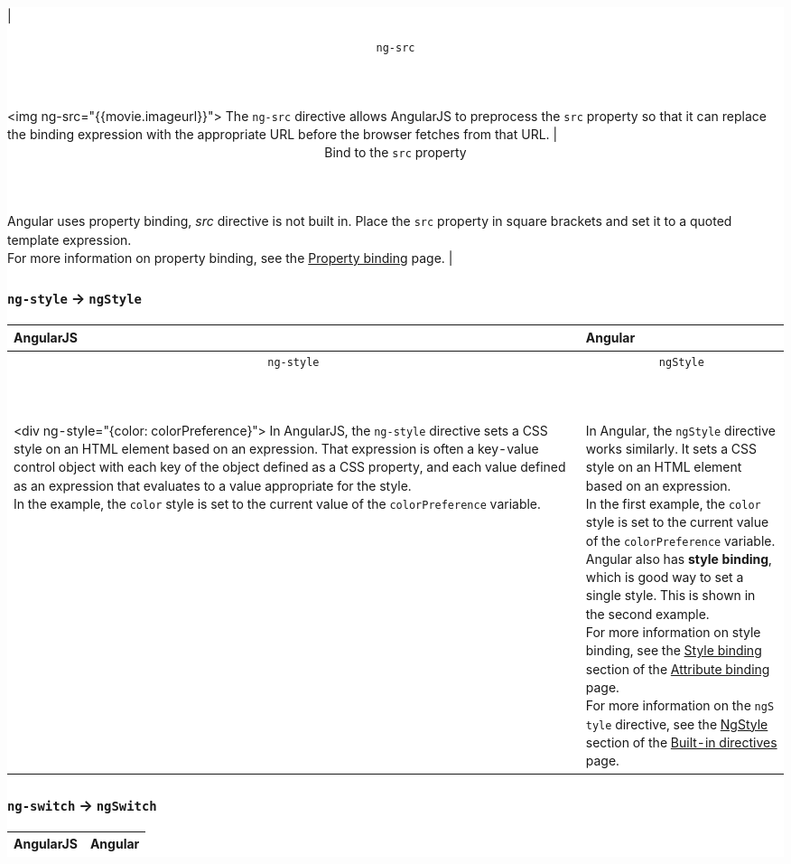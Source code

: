 | <header><code>ng-src</code></header> <code-example hideCopy format="html" language="html"> &lt;img ng-src="{{movie.imageurl}}"&gt; </code-example> The `ng-src` directive allows AngularJS to preprocess the `src` property so that it can replace the binding expression with the appropriate URL before the browser fetches from that URL. | <header>Bind to the <code>src</code> property</header> <code-example hideCopy path="ajs-quick-reference/src/app/app.component.html" region="src"></code-example> Angular uses property binding, *src* directive is not built in. Place the `src` property in square brackets and set it to a quoted template expression. <br /> For more information on property binding, see the [Property binding][AioGuidePropertyBinding] page. |

### `ng-style` &rarr; `ngStyle`

| AngularJS                                                                                                                                                                                                                                                                                                                                                                                                                                                                                                                                                                       | Angular |
|:---                                                                                                                                                                                                                                                                                                                                                                                                                                                                                                                                                                             |:---     |
| <header><code>ng-style</code></header> <code-example hideCopy format="html" language="html"> &lt;div ng-style="{color: colorPreference}"&gt; </code-example> In AngularJS, the `ng-style` directive sets a CSS style on an HTML element based on an expression. That expression is often a key-value control object with each key of the object defined as a CSS property, and each value defined as an expression that evaluates to a value appropriate for the style. <br /> In the example, the `color` style is set to the current value of the `colorPreference` variable. | <header><code>ngStyle</code></header> <code-example hideCopy path="ajs-quick-reference/src/app/app.component.html" region="ngStyle"></code-example> In Angular, the `ngStyle` directive works similarly. It sets a CSS style on an HTML element based on an expression. <br /> In the first example, the `color` style is set to the current value of the `colorPreference` variable. <br /> Angular also has **style binding**, which is good way to set a single style. This is shown in the second example. <br /> For more information on style binding, see the [Style binding][AioGuideAttributeBindingBindingToTheStyleAttribute] section of the [Attribute binding][AioGuideAttributeBinding] page. <br /> For more information on the `ngStyle` directive, see the [NgStyle][AioGuideBuiltInDirectivesSettingInlineStylesWithNgstyle] section of the [Built-in directives][AioGuideBuiltInDirectives] page. |

### `ng-switch` &rarr; `ngSwitch`

| AngularJS                                                                                                                                                                                                                                                                                                                                                                                                                                                                                                                                                                     | Angular |
|:---                                                                                                                                                                                                                                                                                                                                                                                                                                                                                                                                                                           |:---     |

[AioApiCommonDecimalpipe]: api/common/DecimalPipe "DecimalPipe | @angular/common - API | Angular"
[AioApiCommonJsonpipe]: api/common/JsonPipe "JsonPipe | @angular/common - API | Angular"
[AioGuideAjsQuickReferenceFiltersPipes]: guide/ajs-quick-reference#filterspipes "Filters/pipes - AngularJS to Angular concepts: Quick reference | Angular"
[AioGuideAjsQuickReferenceTemplateDirectives]: guide/ajs-quick-reference#template-directives "Template directives - AngularJS to Angular concepts: Quick reference | Angular"
[AioGuideArchitecture]: guide/architecture "Introduction to Angular concepts | Angular"
[AioGuideArchitectureComponents]: guide/architecture#components "Components - Introduction to Angular concepts | Angular"
[AioGuideArchitectureModules]: guide/architecture#modules "Modules - Introduction to Angular concepts | Angular"
[AioGuideArchitectureServicesAndDependencyInjection]: guide/architecture#services-and-dependency-injection "Services and dependency injection - Introduction to Angular concepts | Angular"
[AioGuideAttributeBinding]: guide/attribute-binding "Attribute, class, and style bindings | Angular"
[AioGuideAttributeBindingBindingToTheStyleAttribute]: guide/class-binding "Class and style binding | Angular"
[AioGuideBuiltInDirectives]: guide/built-in-directives "Built-in directives | Angular"
[AioGuideBuiltInDirectivesDisplayingAndUpdatingPropertiesWithNgmodel]: guide/built-in-directives#displaying-and-updating-properties-with-ngmodel "Displaying and updating properties with ngModel - Built-in directives | Angular"
[AioGuideBuiltInDirectivesSettingInlineStylesWithNgstyle]: guide/built-in-directives#setting-inline-styles-with-ngstyle "Setting inline styles with NgStyle - Built-in directives | Angular"
[AioGuideBuiltInDirectivesSwitchingCasesWithNgswitch]: guide/built-in-directives#switching-cases-with-ngswitch "Switching cases with NgSwitch - Built-in directives | Angular"
[AioGuideEventBinding]: guide/event-binding "Event binding | Angular"
[AioGuideInterpolation]: guide/interpolation "Text interpolation | Angular"
[AioGuideNgmodules]: guide/ngmodules "NgModules | Angular"
[AioGuidePipes]: guide/pipes "Transforming Data Using Pipes | Angular"
[AioGuidePropertyBinding]: guide/property-binding "Property binding | Angular"
[AioGuideRouter]: guide/router "Common Routing Tasks | Angular"
[AioGuideRouterDefiningABasicRoute]: guide/router#defining-a-basic-route "Defining a basic route - Common Routing Tasks | Angular"
[AioGuideStructuralDirectives]: guide/structural-directives "Writing structural directives | Angular"
[AioGuideStructuralDirectivesStructuralDirectiveShorthand]: guide/structural-directives#structural-directive-shorthand "Structural directive shorthand - Writing structural directives | Angular"
[MdnDocsWebEvents]: https://developer.mozilla.org/docs/Web/Events "Event reference | MDN"